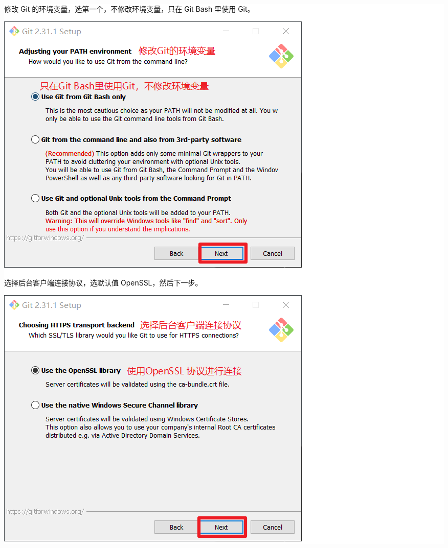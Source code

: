修改 Git 的环境变量，选第一个，不修改环境变量，只在 Git Bash 里使用 Git。

![image-20221202153827996](06-Git.assets/image-20221202153827996.png)

选择后台客户端连接协议，选默认值 OpenSSL，然后下一步。

![image-20221202153840848](06-Git.assets/image-20221202153840848.png)
